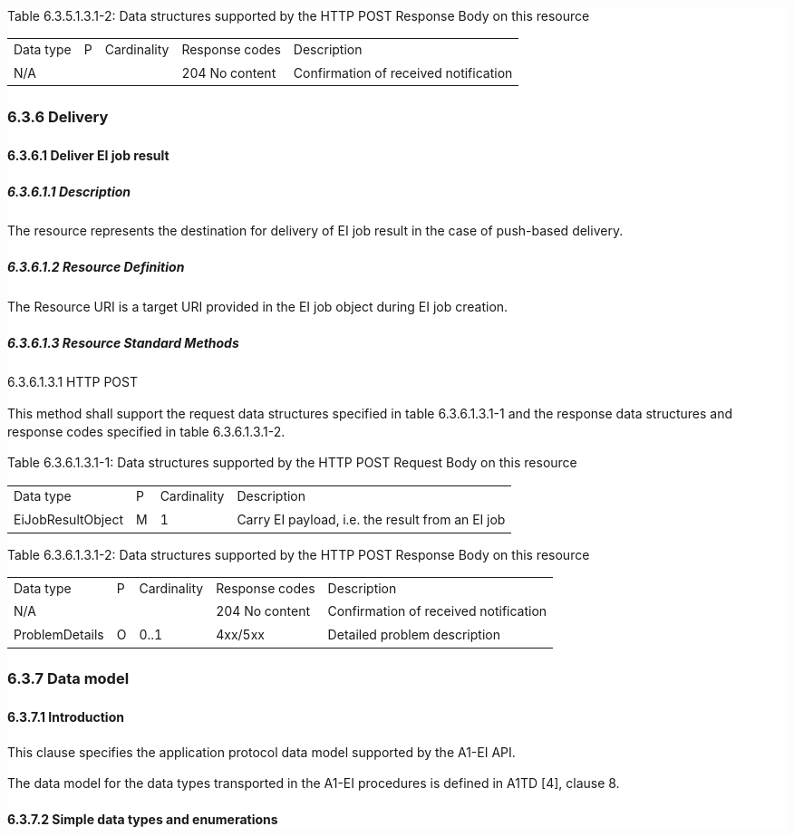 Table 6.3.5.1.3.1-2: Data structures supported by the HTTP POST Response Body on this resource

|  |  |  |  |  |
| --- | --- | --- | --- | --- |
| Data type | P | Cardinality | Response codes | Description |
| N/A |  |  | 204 No content | Confirmation of received notification |

### 6.3.6 Delivery

#### 6.3.6.1 Deliver EI job result

##### 6.3.6.1.1 Description

The resource represents the destination for delivery of EI job result in the case of push-based delivery.

##### 6.3.6.1.2 Resource Definition

The Resource URI is a target URI provided in the EI job object during EI job creation.

##### 6.3.6.1.3 Resource Standard Methods

6.3.6.1.3.1 HTTP POST

This method shall support the request data structures specified in table 6.3.6.1.3.1-1 and the response data structures and response codes specified in table 6.3.6.1.3.1-2.

Table 6.3.6.1.3.1-1: Data structures supported by the HTTP POST Request Body on this resource

|  |  |  |  |
| --- | --- | --- | --- |
| Data type | P | Cardinality | Description |
| EiJobResultObject | M | 1 | Carry EI payload, i.e. the result from an EI job |

Table 6.3.6.1.3.1-2: Data structures supported by the HTTP POST Response Body on this resource

|  |  |  |  |  |
| --- | --- | --- | --- | --- |
| Data type | P | Cardinality | Response codes | Description |
| N/A |  |  | 204 No content | Confirmation of received notification |
| ProblemDetails | O | 0..1 | 4xx/5xx | Detailed problem description |

### 6.3.7 Data model

#### 6.3.7.1 Introduction

This clause specifies the application protocol data model supported by the A1-EI API.

The data model for the data types transported in the A1-EI procedures is defined in A1TD [4], clause 8.

#### 6.3.7.2 Simple data types and enumerations
